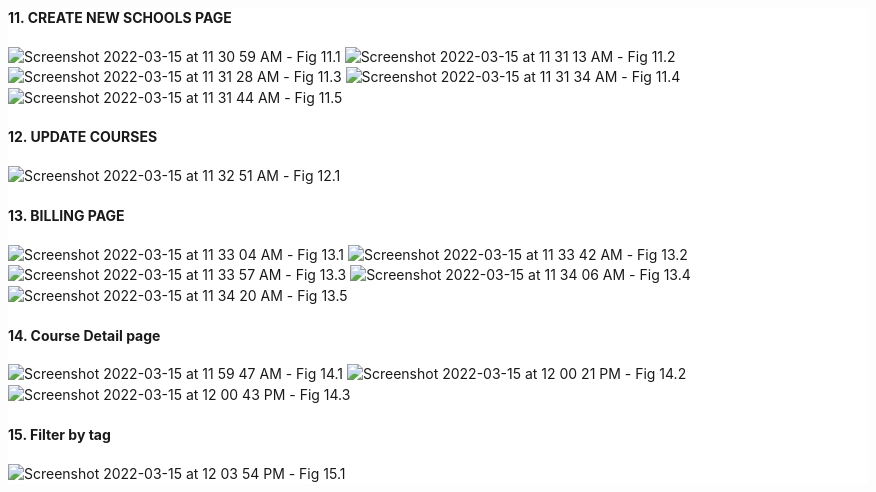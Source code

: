 #### 11. CREATE NEW SCHOOLS PAGE
<img width="1440" alt="Screenshot 2022-03-15 at 11 30 59 AM" src="https://user-images.githubusercontent.com/91217491/158319292-05e19068-22ef-4ba1-81be-1968d599812e.png">
- Fig 11.1

<img width="1440" alt="Screenshot 2022-03-15 at 11 31 13 AM" src="https://user-images.githubusercontent.com/91217491/158319384-fc896106-1070-4216-97eb-bf77ae6d4a24.png">
- Fig 11.2

<img width="1440" alt="Screenshot 2022-03-15 at 11 31 28 AM" src="https://user-images.githubusercontent.com/91217491/158319430-a1df5c1a-5c47-4115-b4bf-08e01167c4c7.png">
- Fig 11.3

<img width="1440" alt="Screenshot 2022-03-15 at 11 31 34 AM" src="https://user-images.githubusercontent.com/91217491/158319461-47a1dfb9-8c26-428d-b6f4-a71e1836f3d0.png">
- Fig 11.4

<img width="1440" alt="Screenshot 2022-03-15 at 11 31 44 AM" src="https://user-images.githubusercontent.com/91217491/158319500-33b3f198-f6e0-4f0d-9fdb-1d9212d05871.png">
- Fig 11.5

#### 12. UPDATE COURSES
<img width="1440" alt="Screenshot 2022-03-15 at 11 32 51 AM" src="https://user-images.githubusercontent.com/91217491/158319644-36236b5c-5ebd-4006-9b2d-1e5a527db621.png">
- Fig 12.1

#### 13. BILLING PAGE
<img width="1440" alt="Screenshot 2022-03-15 at 11 33 04 AM" src="https://user-images.githubusercontent.com/91217491/158319661-3f477c53-4b9e-425c-9bde-918265e8ddb7.png">
- Fig 13.1

<img width="1440" alt="Screenshot 2022-03-15 at 11 33 42 AM" src="https://user-images.githubusercontent.com/91217491/158319717-dad706f1-6a38-4521-ac06-a0e16dbc40ff.png">
- Fig 13.2

<img width="1440" alt="Screenshot 2022-03-15 at 11 33 57 AM" src="https://user-images.githubusercontent.com/91217491/158319747-ae19d3c9-1c2a-4f61-9880-df8163e599f6.png">
- Fig 13.3

<img width="1440" alt="Screenshot 2022-03-15 at 11 34 06 AM" src="https://user-images.githubusercontent.com/91217491/158319766-83fcb4d9-aa7c-4e2f-94b7-0298f4ac291a.png">
- Fig 13.4

<img width="1440" alt="Screenshot 2022-03-15 at 11 34 20 AM" src="https://user-images.githubusercontent.com/91217491/158319798-7604075d-bffb-4548-93b3-b3c303468878.png">
- Fig 13.5

#### 14. Course Detail page

<img width="1440" alt="Screenshot 2022-03-15 at 11 59 47 AM" src="https://user-images.githubusercontent.com/91217491/158320278-802503ef-dce7-4fc1-90d1-e5c5631f679d.png">
- Fig 14.1

<img width="1440" alt="Screenshot 2022-03-15 at 12 00 21 PM" src="https://user-images.githubusercontent.com/91217491/158320305-8c5c9eb8-d039-4d93-a660-a2b6bd7dbcec.png">
- Fig 14.2

<img width="1440" alt="Screenshot 2022-03-15 at 12 00 43 PM" src="https://user-images.githubusercontent.com/91217491/158320330-b06c750d-8d7a-4983-b75b-924d4d651363.png">
- Fig 14.3

#### 15. Filter by tag
<img width="1440" alt="Screenshot 2022-03-15 at 12 03 54 PM" src="https://user-images.githubusercontent.com/91217491/158320596-0d9b64a7-2aad-428d-81c5-feb89173d813.png">
- Fig 15.1


